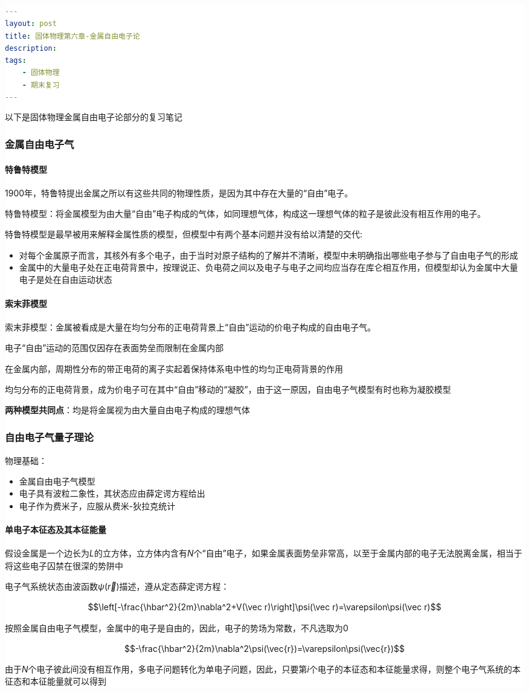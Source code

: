 ```yaml
---
layout: post
title: 固体物理第六章-金属自由电子论
description: 
tags:
    - 固体物理
    - 期末复习
---
```


以下是固体物理金属自由电子论部分的复习笔记

### 金属自由电子气

#### 特鲁特模型

1900年，特鲁特提出金属之所以有这些共同的物理性质，是因为其中存在大量的“自由”电子。

特鲁特模型：将金属模型为由大量“自由”电子构成的气体，如同理想气体，构成这一理想气体的粒子是彼此没有相互作用的电子。

特鲁特模型是最早被用来解释金属性质的模型，但模型中有两个基本问题并没有给以清楚的交代:
+  对每个金属原子而言，其核外有多个电子，由于当时对原子结构的了解并不清晰，模型中未明确指出哪些电子参与了自由电子气的形成
+ 金属中的大量电子处在正电荷背景中，按理说正、负电荷之间以及电子与电子之间均应当存在库仑相互作用，但模型却认为金属中大量电子是处在自由运动状态

#### 索末菲模型

索末菲模型：金属被看成是大量在均匀分布的正电荷背景上“自由”运动的价电子构成的自由电子气。

电子“自由”运动的范围仅因存在表面势垒而限制在金属内部

在金属内部，周期性分布的带正电荷的离子实起着保持体系电中性的均匀正电荷背景的作用

均匀分布的正电荷背景，成为价电子可在其中“自由”移动的“凝胶”，由于这一原因，自由电子气模型有时也称为凝胶模型

**两种模型共同点**：均是将金属视为由大量自由电子构成的理想气体

### 自由电子气量子理论

物理基础：
+ 金属自由电子气模型
+ 电子具有波粒二象性，其状态应由薛定谔方程给出
+ 电子作为费米子，应服从费米-狄拉克统计

#### 单电子本征态及其本征能量

假设金属是一个边长为$L$的立方体，立方体内含有$N$个“自由”电子，如果金属表面势垒非常高，以至于金属内部的电子无法脱离金属，相当于将这些电子囚禁在很深的势阱中

电子气系统状态由波函数$\psi(\vec{r})$描述，遵从定态薛定谔方程：

$$\left[-\frac{\hbar^2}{2m}\nabla^2+V(\vec r)\right]\psi(\vec r)=\varepsilon\psi(\vec r)$$

按照金属自由电子气模型，金属中的电子是自由的，因此，电子的势场为常数，不凡选取为0

$$-\frac{\hbar^2}{2m}\nabla^2\psi(\vec{r})=\varepsilon\psi(\vec{r})$$

由于$N$个电子彼此间没有相互作用，多电子问题转化为单电子问题，因此，只要第$i$个电子的本征态和本征能量求得，则整个电子气系统的本征态和本征能量就可以得到
